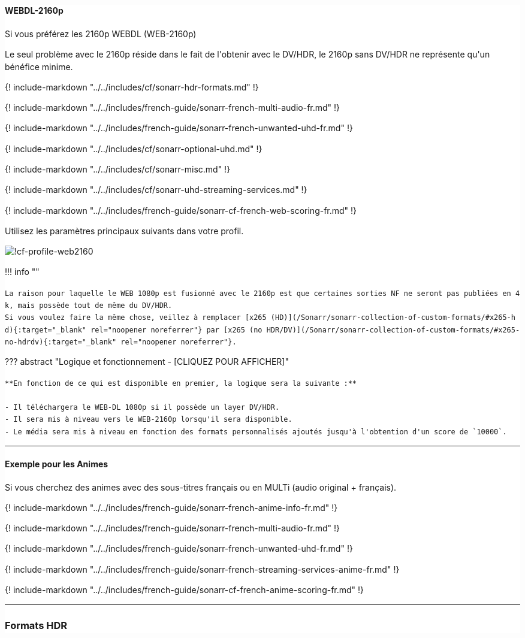#### WEBDL-2160p

Si vous préférez les 2160p WEBDL (WEB-2160p)

Le seul problème avec le 2160p réside dans le fait de l'obtenir avec le DV/HDR, le 2160p sans DV/HDR ne représente qu'un bénéfice minime.

{! include-markdown "../../includes/cf/sonarr-hdr-formats.md" !}

{! include-markdown "../../includes/french-guide/sonarr-french-multi-audio-fr.md" !}

{! include-markdown "../../includes/french-guide/sonarr-french-unwanted-uhd-fr.md" !}

{! include-markdown "../../includes/cf/sonarr-optional-uhd.md" !}

{! include-markdown "../../includes/cf/sonarr-misc.md" !}

{! include-markdown "../../includes/cf/sonarr-uhd-streaming-services.md" !}

{! include-markdown "../../includes/french-guide/sonarr-cf-french-web-scoring-fr.md" !}

Utilisez les paramètres principaux suivants dans votre profil.

![!cf-profile-web2160](images/cf-profile-web2160.png)

!!! info ""

    La raison pour laquelle le WEB 1080p est fusionné avec le 2160p est que certaines sorties NF ne seront pas publiées en 4k, mais possède tout de même du DV/HDR.
    Si vous voulez faire la même chose, veillez à remplacer [x265 (HD)](/Sonarr/sonarr-collection-of-custom-formats/#x265-hd){:target="_blank" rel="noopener noreferrer"} par [x265 (no HDR/DV)](/Sonarr/sonarr-collection-of-custom-formats/#x265-no-hdrdv){:target="_blank" rel="noopener noreferrer"}.

??? abstract "Logique et fonctionnement - [CLIQUEZ POUR AFFICHER]"

    **En fonction de ce qui est disponible en premier, la logique sera la suivante :**

    - Il téléchargera le WEB-DL 1080p si il possède un layer DV/HDR.
    - Il sera mis à niveau vers le WEB-2160p lorsqu'il sera disponible.
    - Le média sera mis à niveau en fonction des formats personnalisés ajoutés jusqu'à l'obtention d'un score de `10000`.

------

#### Exemple pour les Animes

Si vous cherchez des animes avec des sous-titres français ou en MULTi (audio original + français).

{! include-markdown "../../includes/french-guide/sonarr-french-anime-info-fr.md" !}

{! include-markdown "../../includes/french-guide/sonarr-french-multi-audio-fr.md" !}

{! include-markdown "../../includes/french-guide/sonarr-french-unwanted-uhd-fr.md" !}

{! include-markdown "../../includes/french-guide/sonarr-french-streaming-services-anime-fr.md" !}

{! include-markdown "../../includes/french-guide/sonarr-cf-french-anime-scoring-fr.md" !}

------

### Formats HDR
